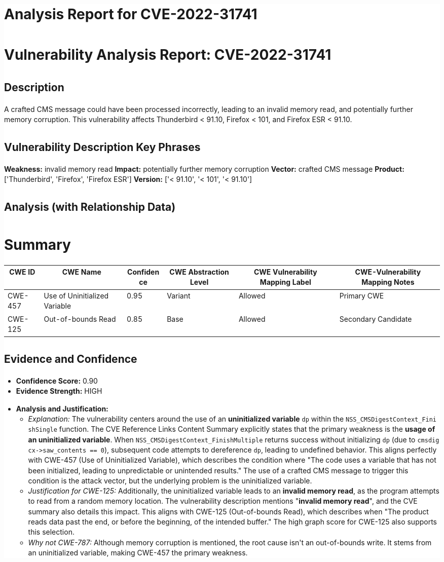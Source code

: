 # Analysis Report for CVE-2022-31741

# Vulnerability Analysis Report: CVE-2022-31741

## Description

A crafted CMS message could have been processed incorrectly, leading to an invalid memory read, and potentially further memory corruption. This vulnerability affects Thunderbird < 91.10, Firefox < 101, and Firefox ESR < 91.10.

## Vulnerability Description Key Phrases

**Weakness:** invalid memory read
**Impact:** potentially further memory corruption
**Vector:** crafted CMS message
**Product:** ['Thunderbird', 'Firefox', 'Firefox ESR']
**Version:** ['< 91.10', '< 101', '< 91.10']

## Analysis (with Relationship Data)

# Summary
| CWE ID  | CWE Name                           | Confidence | CWE Abstraction Level | CWE Vulnerability Mapping Label | CWE-Vulnerability Mapping Notes |
|---------|------------------------------------|------------|-----------------------|---------------------------------|---------------------------------|
| CWE-457 | Use of Uninitialized Variable      | 0.95       | Variant               | Allowed                         | Primary CWE                      |
| CWE-125 | Out-of-bounds Read                 | 0.85       | Base                  | Allowed                         | Secondary Candidate           |

## Evidence and Confidence

*   **Confidence Score:** 0.90
*   **Evidence Strength:** HIGH

- **Analysis and Justification:**
  - *Explanation:* The vulnerability centers around the use of an **uninitialized variable** `dp` within the `NSS_CMSDigestContext_FinishSingle` function. The CVE Reference Links Content Summary explicitly states that the primary weakness is the **usage of an uninitialized variable**. When `NSS_CMSDigestContext_FinishMultiple` returns success without initializing `dp` (due to `cmsdigcx->saw_contents == 0`), subsequent code attempts to dereference `dp`, leading to undefined behavior. This aligns perfectly with CWE-457 (Use of Uninitialized Variable), which describes the condition where "The code uses a variable that has not been initialized, leading to unpredictable or unintended results." The use of a crafted CMS message to trigger this condition is the attack vector, but the underlying problem is the uninitialized variable.
  - *Justification for CWE-125:* Additionally, the uninitialized variable leads to an **invalid memory read**, as the program attempts to read from a random memory location. The vulnerability description mentions "**invalid memory read**", and the CVE summary also details this impact. This aligns with CWE-125 (Out-of-bounds Read), which describes when "The product reads data past the end, or before the beginning, of the intended buffer." The high graph score for CWE-125 also supports this selection.
  - *Why not CWE-787:* Although memory corruption is mentioned, the root cause isn't an out-of-bounds write. It stems from an uninitialized variable, making CWE-457 the primary weakness.
